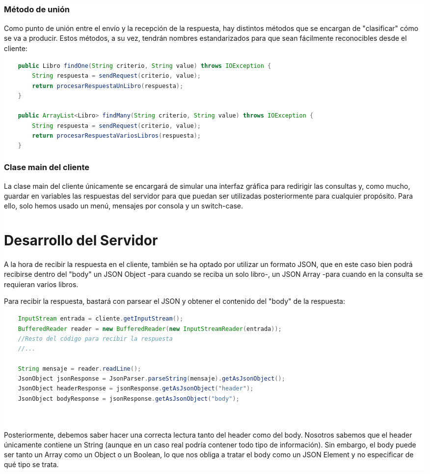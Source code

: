 ### Método de unión

Como punto de unión entre el envío y la recepción de la respuesta, hay distintos métodos que se encargan de "clasificar" cómo se va a producir. Estos métodos, a su vez, tendrán nombres estandarizados para que sean fácilmente reconocibles desde el cliente:


````java
    public Libro findOne(String criterio, String value) throws IOException {
        String respuesta = sendRequest(criterio, value);
        return procesarRespuestaUnLibro(respuesta);
    }

    public ArrayList<Libro> findMany(String criterio, String value) throws IOException {
        String respuesta = sendRequest(criterio, value);
        return procesarRespuestaVariosLibros(respuesta);
    }
````

### Clase main del cliente

La clase main del cliente únicamente se encargará de simular una interfaz gráfica para redirigir las consultas y, como mucho, guardar en variables las respuestas del servidor para que puedan ser utilizadas posteriormente  para cualquier propósito. Para ello, solo hemos usado un menú, mensajes por consola y un switch-case.






# Desarrollo del Servidor

A la hora de recibir la respuesta en el cliente, también se ha optado por utilizar un formato JSON, que en este caso bien podrá recibirse dentro del "body" un JSON Object -para cuando se reciba un solo libro-, un JSON Array -para cuando en la consulta se requieran varios libros.

Para recibir la respuesta, bastará con parsear el JSON y obtener el contenido del "body" de la respuesta:

````java
    InputStream entrada = cliente.getInputStream();
    BufferedReader reader = new BufferedReader(new InputStreamReader(entrada));
    //Resto del código para recibir la respuesta
    //...

    String mensaje = reader.readLine();
    JsonObject jsonResponse = JsonParser.parseString(mensaje).getAsJsonObject();
    JsonObject headerResponse = jsonResponse.getAsJsonObject("header");
    JsonObject bodyResponse = jsonResponse.getAsJsonObject("body");

    
````

Posteriormente, debemos saber hacer una correcta lectura tanto del header como del body. Nosotros sabemos que el header únicamente contiene un String (aunque en un caso real podría contener todo tipo de información). Sin embargo, el body puede ser tanto un Array como un Object o un Boolean, lo que nos obliga a tratar el body como un JSON Element y no especificar de qué tipo se trata.

